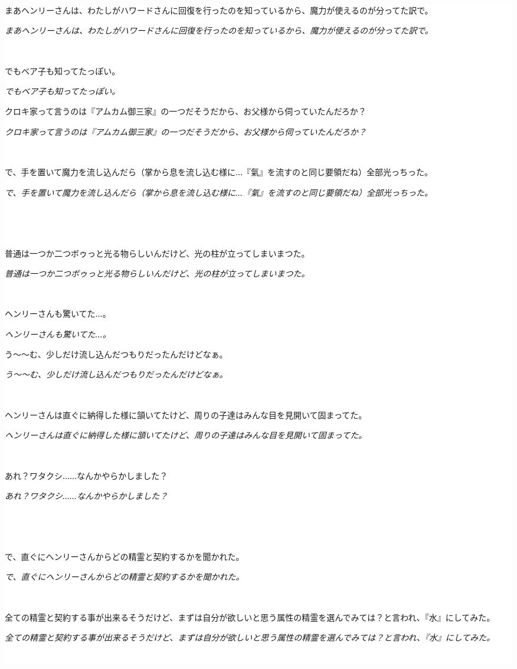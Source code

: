 まあヘンリーさんは、わたしがハワードさんに回復を行ったのを知っているから、魔力が使えるのが分ってた訳で。

*まあヘンリーさんは、わたしがハワードさんに回復を行ったのを知っているから、魔力が使えるのが分ってた訳で。*

&nbsp;

でもベア子も知ってたっぽい。

*でもベア子も知ってたっぽい。*

クロキ家って言うのは『アムカム御三家』の一つだそうだから、お父様から伺っていたんだろか？

*クロキ家って言うのは『アムカム御三家』の一つだそうだから、お父様から伺っていたんだろか？*

&nbsp;

で、手を置いて魔力を流し込んだら（掌から息を流し込む様に…『氣』を流すのと同じ要領だね）全部光っちった。

*で、手を置いて魔力を流し込んだら（掌から息を流し込む様に…『氣』を流すのと同じ要領だね）全部光っちった。*

&nbsp;

&nbsp;

普通は一つか二つボゥっと光る物らしいんだけど、光の柱が立ってしまいまつた。

*普通は一つか二つボゥっと光る物らしいんだけど、光の柱が立ってしまいまつた。*

&nbsp;

ヘンリーさんも驚いてた…。

*ヘンリーさんも驚いてた…。*

う～～む、少しだけ流し込んだつもりだったんだけどなぁ。

*う～～む、少しだけ流し込んだつもりだったんだけどなぁ。*

&nbsp;

ヘンリーさんは直ぐに納得した様に頷いてたけど、周りの子達はみんな目を見開いて固まってた。

*ヘンリーさんは直ぐに納得した様に頷いてたけど、周りの子達はみんな目を見開いて固まってた。*

&nbsp;

あれ？ワタクシ……なんかやらかしました？

*あれ？ワタクシ……なんかやらかしました？*

&nbsp;

&nbsp;

で、直ぐにヘンリーさんからどの精霊と契約するかを聞かれた。

*で、直ぐにヘンリーさんからどの精霊と契約するかを聞かれた。*

&nbsp;

全ての精霊と契約する事が出来るそうだけど、まずは自分が欲しいと思う属性の精霊を選んでみては？と言われ、『水』にしてみた。

*全ての精霊と契約する事が出来るそうだけど、まずは自分が欲しいと思う属性の精霊を選んでみては？と言われ、『水』にしてみた。*

&nbsp;
